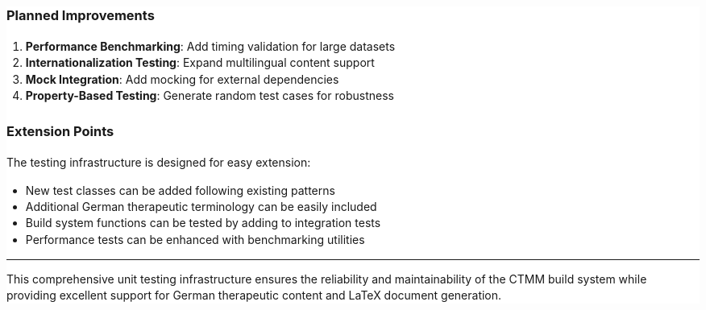 ### Planned Improvements

1. **Performance Benchmarking**: Add timing validation for large datasets
2. **Internationalization Testing**: Expand multilingual content support
3. **Mock Integration**: Add mocking for external dependencies
4. **Property-Based Testing**: Generate random test cases for robustness

### Extension Points

The testing infrastructure is designed for easy extension:
- New test classes can be added following existing patterns
- Additional German therapeutic terminology can be easily included
- Build system functions can be tested by adding to integration tests
- Performance tests can be enhanced with benchmarking utilities

---

This comprehensive unit testing infrastructure ensures the reliability and maintainability of the CTMM build system while providing excellent support for German therapeutic content and LaTeX document generation.
